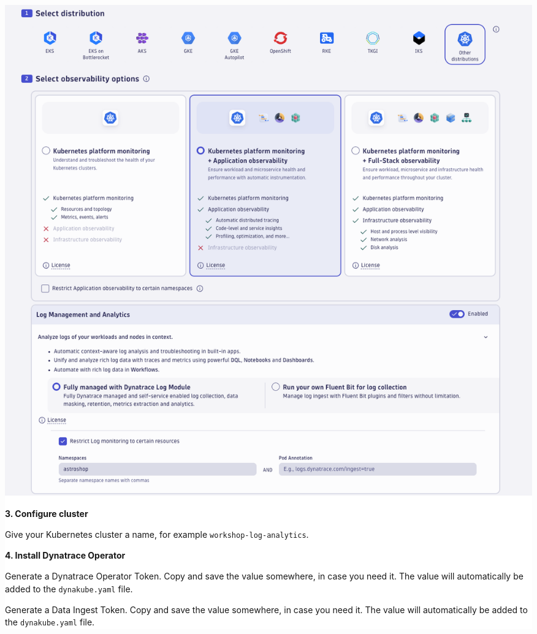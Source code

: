 ![Select Distribution](./img/deploy-dynatrace_k8s_select_distribution.png)

**3. Configure cluster**

Give your Kubernetes cluster a name, for example `workshop-log-analytics`.

**4. Install Dynatrace Operator**

Generate a Dynatrace Operator Token.  Copy and save the value somewhere, in case you need it.  The value will automatically be added to the `dynakube.yaml` file.

Generate a Data Ingest Token.  Copy and save the value somewhere, in case you need it.  The value will automatically be added to the `dynakube.yaml` file.
